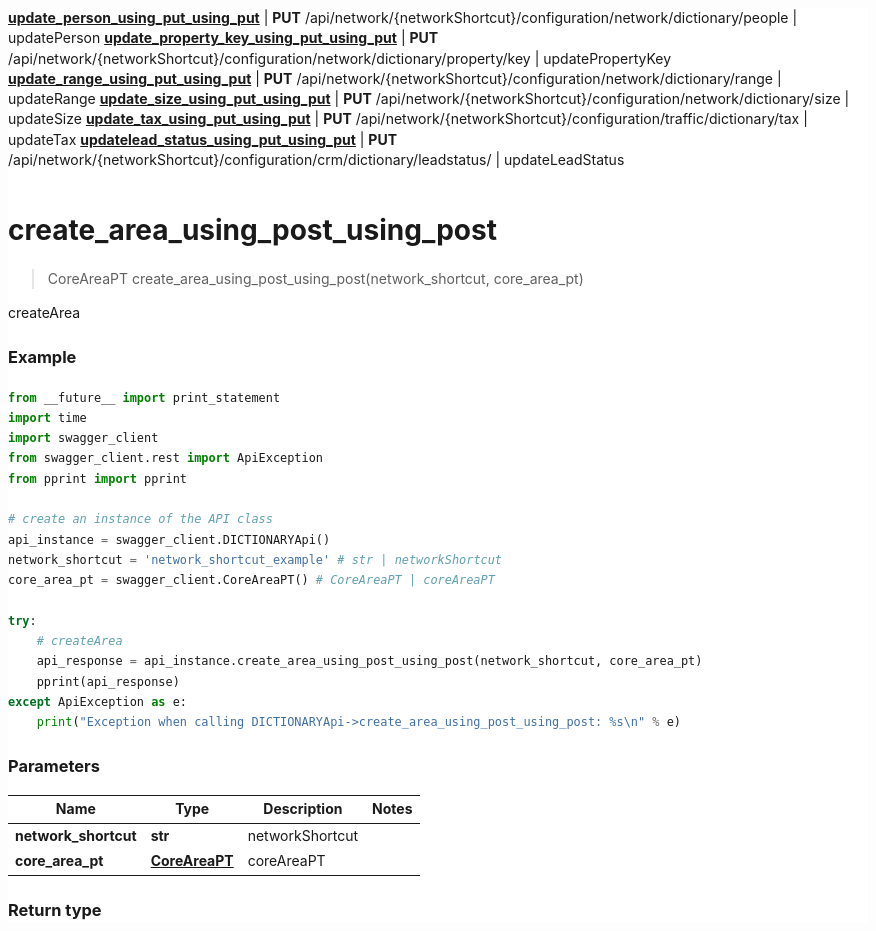 [**update_person_using_put_using_put**](DICTIONARYApi.md#update_person_using_put_using_put) | **PUT** /api/network/{networkShortcut}/configuration/network/dictionary/people | updatePerson
[**update_property_key_using_put_using_put**](DICTIONARYApi.md#update_property_key_using_put_using_put) | **PUT** /api/network/{networkShortcut}/configuration/network/dictionary/property/key | updatePropertyKey
[**update_range_using_put_using_put**](DICTIONARYApi.md#update_range_using_put_using_put) | **PUT** /api/network/{networkShortcut}/configuration/network/dictionary/range | updateRange
[**update_size_using_put_using_put**](DICTIONARYApi.md#update_size_using_put_using_put) | **PUT** /api/network/{networkShortcut}/configuration/network/dictionary/size | updateSize
[**update_tax_using_put_using_put**](DICTIONARYApi.md#update_tax_using_put_using_put) | **PUT** /api/network/{networkShortcut}/configuration/traffic/dictionary/tax | updateTax
[**updatelead_status_using_put_using_put**](DICTIONARYApi.md#updatelead_status_using_put_using_put) | **PUT** /api/network/{networkShortcut}/configuration/crm/dictionary/leadstatus/ | updateLeadStatus


# **create_area_using_post_using_post**
> CoreAreaPT create_area_using_post_using_post(network_shortcut, core_area_pt)

createArea

### Example 
```python
from __future__ import print_statement
import time
import swagger_client
from swagger_client.rest import ApiException
from pprint import pprint

# create an instance of the API class
api_instance = swagger_client.DICTIONARYApi()
network_shortcut = 'network_shortcut_example' # str | networkShortcut
core_area_pt = swagger_client.CoreAreaPT() # CoreAreaPT | coreAreaPT

try: 
    # createArea
    api_response = api_instance.create_area_using_post_using_post(network_shortcut, core_area_pt)
    pprint(api_response)
except ApiException as e:
    print("Exception when calling DICTIONARYApi->create_area_using_post_using_post: %s\n" % e)
```

### Parameters

Name | Type | Description  | Notes
------------- | ------------- | ------------- | -------------
 **network_shortcut** | **str**| networkShortcut | 
 **core_area_pt** | [**CoreAreaPT**](CoreAreaPT.md)| coreAreaPT | 

### Return type
